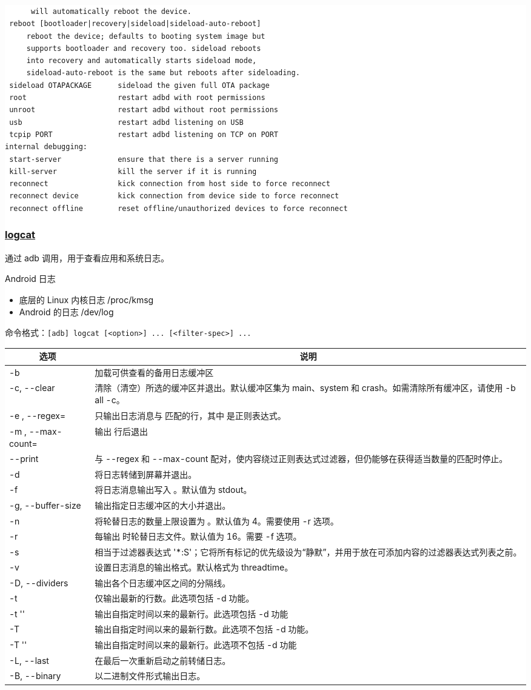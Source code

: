 ```shell
      will automatically reboot the device.
 reboot [bootloader|recovery|sideload|sideload-auto-reboot]
     reboot the device; defaults to booting system image but
     supports bootloader and recovery too. sideload reboots
     into recovery and automatically starts sideload mode,
     sideload-auto-reboot is the same but reboots after sideloading.
 sideload OTAPACKAGE      sideload the given full OTA package
 root                     restart adbd with root permissions
 unroot                   restart adbd without root permissions
 usb                      restart adbd listening on USB
 tcpip PORT               restart adbd listening on TCP on PORT
internal debugging:
 start-server             ensure that there is a server running
 kill-server              kill the server if it is running
 reconnect                kick connection from host side to force reconnect
 reconnect device         kick connection from device side to force reconnect
 reconnect offline        reset offline/unauthorized devices to force reconnect
```


### [logcat](https://developer.android.google.cn/studio/command-line/logcat?hl=zh-cn)
通过 adb 调用，用于查看应用和系统日志。

Android 日志

- 底层的 Linux 内核日志	/proc/kmsg
- Android 的日志	/dev/log

命令格式：`[adb] logcat [<option>] ... [<filter-spec>] ...`

| 选项 | 说明 |
| --- | --- |
| -b <buffer> | 加载可供查看的备用日志缓冲区 |
| -c, --clear | 清除（清空）所选的缓冲区并退出。默认缓冲区集为 main、system 和 crash。如需清除所有缓冲区，请使用 -b all -c。 |
| -e <expr>, --regex=<expr> | 只输出日志消息与 <expr> 匹配的行，其中 <expr> 是正则表达式。 |
| -m <count>, --max-count=<count> | 输出 <count> 行后退出 |
| --print | 与 --regex 和 --max-count 配对，使内容绕过正则表达式过滤器，但仍能够在获得适当数量的匹配时停止。 |
| -d | 将日志转储到屏幕并退出。 |
| -f <filename> | 将日志消息输出写入 <filename>。默认值为 stdout。 |
| -g, --buffer-size | 输出指定日志缓冲区的大小并退出。 |
| -n <count> | 将轮替日志的数量上限设置为 <count>。默认值为 4。需要使用 -r 选项。 |
| -r <kbytes> | 每输出 <kbytes> 时轮替日志文件。默认值为 16。需要 -f 选项。 |
| -s | 相当于过滤器表达式 '*:S'；它将所有标记的优先级设为“静默”，并用于放在可添加内容的过滤器表达式列表之前。 |
| -v <format> | 设置日志消息的输出格式。默认格式为 threadtime。 |
| -D, --dividers | 输出各个日志缓冲区之间的分隔线。 |
| -t <count> | 仅输出最新的行数。此选项包括 -d 功能。 |
| -t '<time>' | 输出自指定时间以来的最新行。此选项包括 -d 功能 |
| -T <count> | 输出自指定时间以来的最新行数。此选项不包括 -d 功能。 |
| -T '<time>' | 输出自指定时间以来的最新行。此选项不包括 -d 功能 |
| -L, --last | 在最后一次重新启动之前转储日志。 |
| -B, --binary | 以二进制文件形式输出日志。 |